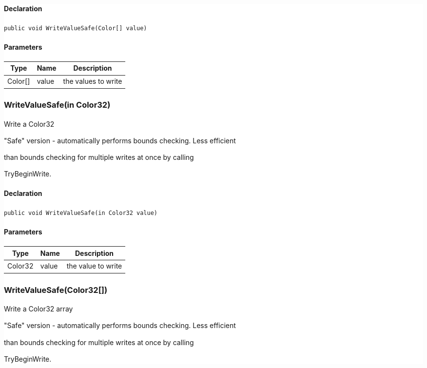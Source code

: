</div>

#### Declaration

``` lang-csharp
public void WriteValueSafe(Color[] value)
```

#### Parameters

| Type      | Name  | Description         |
|-----------|-------|---------------------|
| Color\[\] | value | the values to write |

### WriteValueSafe(in Color32)

<div class="markdown level1 summary">

Write a Color32

"Safe" version - automatically performs bounds checking. Less efficient

than bounds checking for multiple writes at once by calling

TryBeginWrite.

</div>

<div class="markdown level1 conceptual">

</div>

#### Declaration

``` lang-csharp
public void WriteValueSafe(in Color32 value)
```

#### Parameters

| Type    | Name  | Description        |
|---------|-------|--------------------|
| Color32 | value | the value to write |

### WriteValueSafe(Color32\[\])

<div class="markdown level1 summary">

Write a Color32 array

"Safe" version - automatically performs bounds checking. Less efficient

than bounds checking for multiple writes at once by calling

TryBeginWrite.

</div>

<div class="markdown level1 conceptual">
